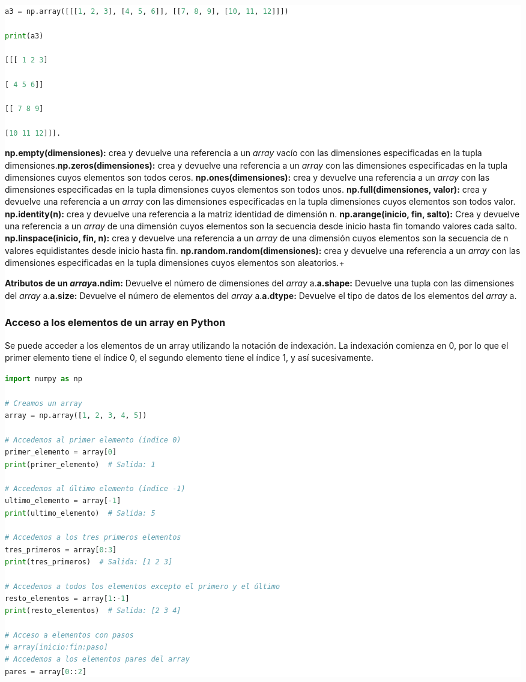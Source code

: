 ```python
a3 = np.array([[[1, 2, 3], [4, 5, 6]], [[7, 8, 9], [10, 11, 12]]])

print(a3)

[[[ 1 2 3]

[ 4 5 6]]

[[ 7 8 9]

[10 11 12]]].

```

**np.empty(dimensiones):** crea y devuelve una referencia a un *array* vacío con las dimensiones especificadas en la tupla dimensiones.**np.zeros(dimensiones):** crea y devuelve una referencia a un *array* con las dimensiones especificadas en la tupla dimensiones cuyos elementos son todos ceros.
**np.ones(dimensiones):** crea y devuelve una referencia a un *array* con las dimensiones especificadas en la tupla dimensiones cuyos elementos son todos unos.
**np.full(dimensiones, valor):** crea y devuelve una referencia a un *array* con las dimensiones especificadas en la tupla dimensiones cuyos elementos son todos valor.
**np.identity(n):** crea y devuelve una referencia a la matriz identidad de dimensión n.
**np.arange(inicio, fin, salto):** Crea y devuelve una referencia a un *array* de una dimensión cuyos elementos son la secuencia desde inicio hasta fin tomando valores cada salto.
**np.linspace(inicio, fin, n):** crea y devuelve una referencia a un *array* de una dimensión cuyos elementos son la secuencia de n valores equidistantes desde inicio hasta fin.
**np.random.random(dimensiones):** crea y devuelve una referencia a un *array* con las dimensiones especificadas en la tupla dimensiones cuyos elementos son aleatorios.+

**Atributos de un *array*a.ndim:** Devuelve el número de dimensiones del *array* a.**a.shape:** Devuelve una tupla con las dimensiones del *array* a.**a.size:** Devuelve el número de elementos del *array* a.**a.dtype:** Devuelve el tipo de datos de los elementos del *array* a.

### Acceso a los elementos de un array en Python

Se puede acceder a los elementos de un array utilizando la notación de indexación. La indexación comienza en 0, por lo que el primer elemento tiene el índice 0, el segundo elemento tiene el índice 1, y así sucesivamente.

```python
import numpy as np

# Creamos un array
array = np.array([1, 2, 3, 4, 5])

# Accedemos al primer elemento (índice 0)
primer_elemento = array[0]
print(primer_elemento)  # Salida: 1

# Accedemos al último elemento (índice -1)
ultimo_elemento = array[-1]
print(ultimo_elemento)  # Salida: 5

# Accedemos a los tres primeros elementos
tres_primeros = array[0:3]
print(tres_primeros)  # Salida: [1 2 3]

# Accedemos a todos los elementos excepto el primero y el último
resto_elementos = array[1:-1]
print(resto_elementos)  # Salida: [2 3 4]

# Acceso a elementos con pasos
# array[inicio:fin:paso]
# Accedemos a los elementos pares del array
pares = array[0::2]
```